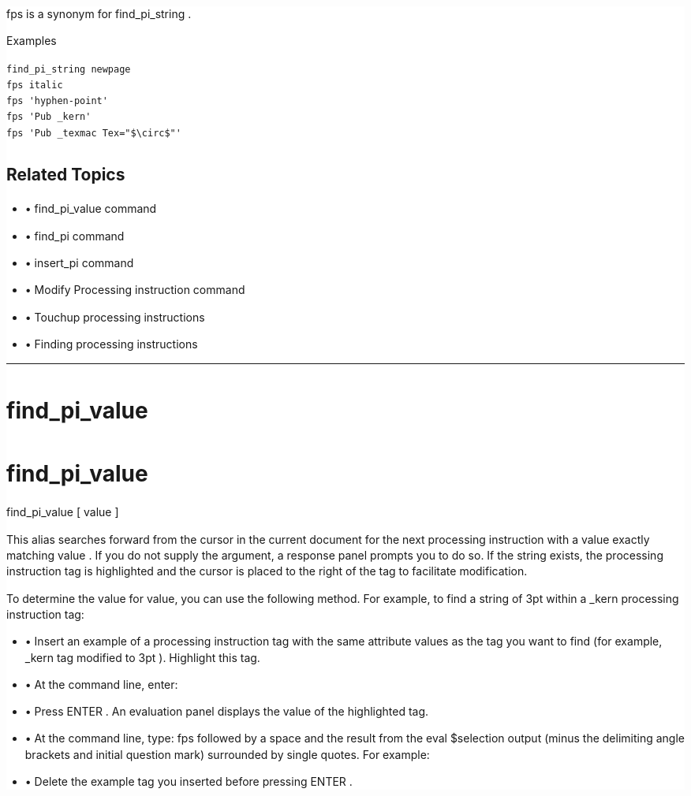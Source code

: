fps is a synonym for find_pi_string .

Examples

```
find_pi_string newpage
fps italic
fps 'hyphen-point'
fps 'Pub _kern'
fps 'Pub _texmac Tex="$\circ$"'
```

## Related Topics

- • find_pi_value command

- • find_pi command

- • insert_pi command

- • Modify Processing instruction command

- • Touchup processing instructions

- • Finding processing instructions



---

# find_pi_value

# find_pi_value

find_pi_value [ value ]

This alias searches forward from the cursor in the current document for the next processing instruction with a value exactly matching value . If you do not supply the argument, a response panel prompts you to do so. If the string exists, the processing instruction tag is highlighted and the cursor is placed to the right of the tag to facilitate modification.

To determine the value for value, you can use the following method. For example, to find a string of 3pt within a _kern processing instruction tag:

- • Insert an example of a processing instruction tag with the same attribute values as the tag you want to find (for example, _kern tag modified to 3pt ). Highlight this tag.

- • At the command line, enter:

- • Press ENTER . An evaluation panel displays the value of the highlighted tag.

- • At the command line, type: fps followed by a space and the result from the eval $selection output (minus the delimiting angle brackets and initial question mark) surrounded by single quotes. For example:

- • Delete the example tag you inserted before pressing ENTER .
